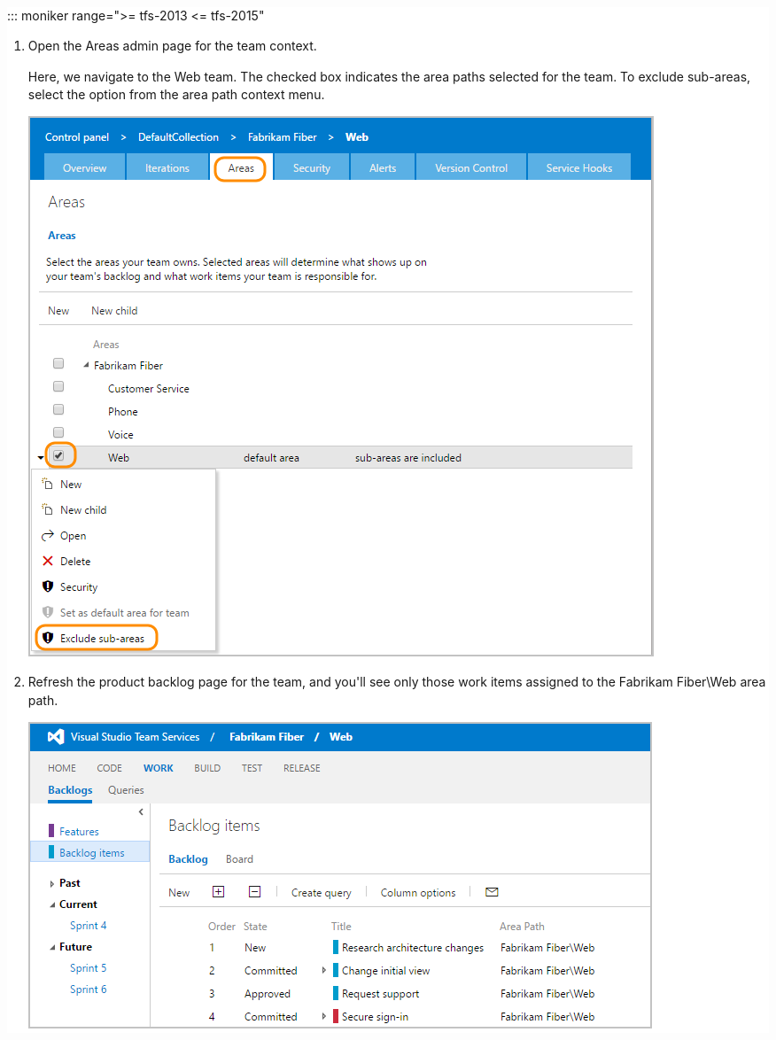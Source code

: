 ::: moniker range=">= tfs-2013 <= tfs-2015" 

1. Open the Areas admin page for the team context.  

	Here, we navigate to the Web team. The checked box indicates the area paths selected for the team. To exclude sub-areas, select the option from the area path context menu.  

	<img src="../work/scale/_img/stdefaults-open-team-area-page-tfs.png" alt="Work, Area page forWeb  team, VSTS platform" style="border: 1px solid #C3C3C3;" />  

2.	Refresh the product backlog page for the team, and you'll see only those work items assigned to the Fabrikam Fiber\Web area path.   

	<img src="../work/scale/_img/stdefaults-backlog-web-team-list.png" alt="Backlog for Web  team" style="border: 1px solid #C3C3C3;" />  
